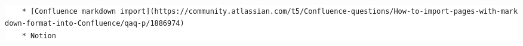         * [Confluence markdown import](https://community.atlassian.com/t5/Confluence-questions/How-to-import-pages-with-markdown-format-into-Confluence/qaq-p/1886974)
        * Notion



[wiki_incident_template]: https://example.com
[incident_oncall_rotation]: https://example.com
[concerned_responders_email]: mailto:concerned_responders@acme.com
[service_ownership_resource]: https://example.com
[wiki_incident_directory]: https://example.com
[general_incidents_chat_channel]: https://example.com
[incident_documentation#severity_matrix]: incident_doc#severity_matrix
[incident_distro_email]: example_incidident_distoro_email@exmple.com
[incident_documentation#retrospectives]: incident_doc#retrospectives
[status_page]: https://your-status-page.com
